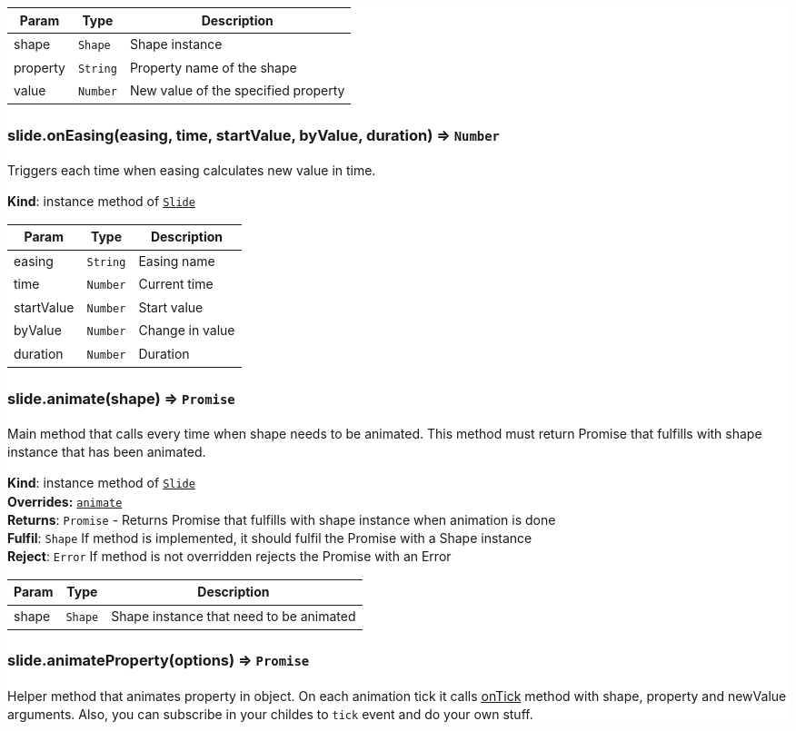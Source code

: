 | Param | Type | Description |
| --- | --- | --- |
| shape | <code>Shape</code> | Shape instance |
| property | <code>String</code> | Property name of the shape |
| value | <code>Number</code> | New value of the specified property |

<a name="Animation+onEasing"></a>

### slide.onEasing(easing, time, startValue, byValue, duration) ⇒ <code>Number</code>
Triggers each time when easing calculates new value in time.

**Kind**: instance method of <code>[Slide](#Slide)</code>  

| Param | Type | Description |
| --- | --- | --- |
| easing | <code>String</code> | Easing name |
| time | <code>Number</code> | Current time |
| startValue | <code>Number</code> | Start value |
| byValue | <code>Number</code> | Change in value |
| duration | <code>Number</code> | Duration |

<a name="Animation+animate"></a>

### slide.animate(shape) ⇒ <code>Promise</code>
Main method that calls every time when shape needs to be animated.
This method must return Promise that fulfills with shape instance that has been animated.

**Kind**: instance method of <code>[Slide](#Slide)</code>  
**Overrides:** <code>[animate](#Animation+animate)</code>  
**Returns**: <code>Promise</code> - Returns Promise that fulfills with shape instance when animation is done  
**Fulfil**: <code>Shape</code> If method is implemented, it should fulfil the Promise with a Shape instance  
**Reject**: <code>Error</code> If method is not overridden rejects the Promise with an Error  

| Param | Type | Description |
| --- | --- | --- |
| shape | <code>Shape</code> | Shape instance that need to be animated |

<a name="Animation+animateProperty"></a>

### slide.animateProperty(options) ⇒ <code>Promise</code>
Helper method that animates property in object.
On each animation tick it calls [onTick](onTick) method with shape, property and newValue arguments.
Also, you can subscribe in your childes to `tick` event and do your own stuff.
